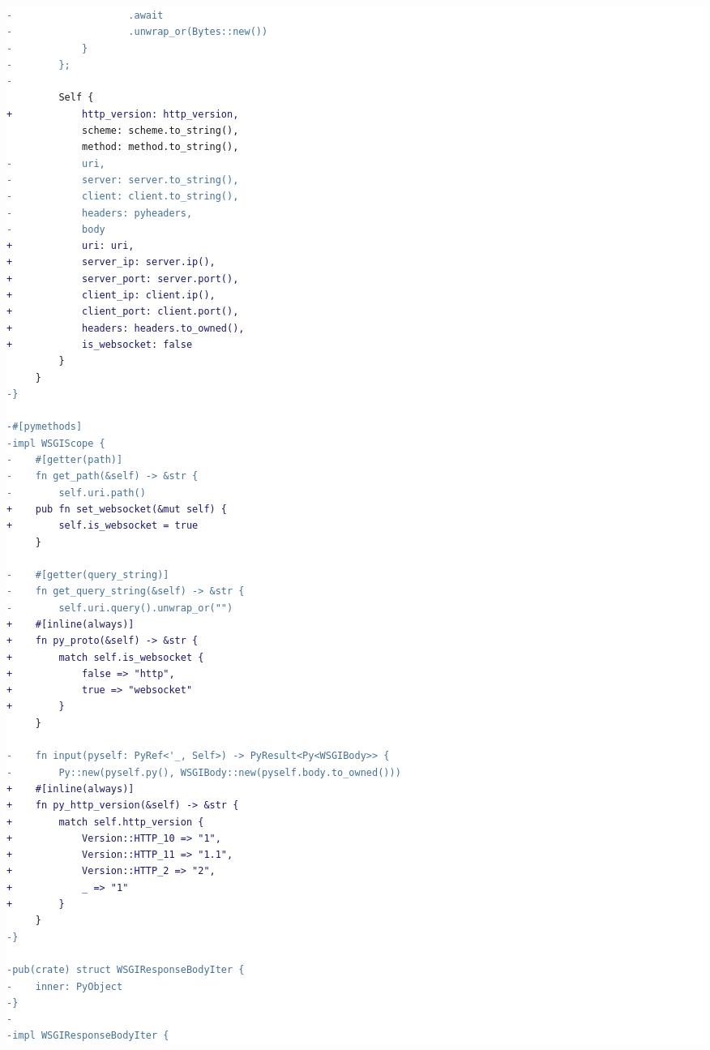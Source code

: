 ```diff
-                    .await
-                    .unwrap_or(Bytes::new())
-            }
-        };
-
         Self {
+            http_version: http_version,
             scheme: scheme.to_string(),
             method: method.to_string(),
-            uri,
-            server: server.to_string(),
-            client: client.to_string(),
-            headers: pyheaders,
-            body
+            uri: uri,
+            server_ip: server.ip(),
+            server_port: server.port(),
+            client_ip: client.ip(),
+            client_port: client.port(),
+            headers: headers.to_owned(),
+            is_websocket: false
         }
     }
-}
 
-#[pymethods]
-impl WSGIScope {
-    #[getter(path)]
-    fn get_path(&self) -> &str {
-        self.uri.path()
+    pub fn set_websocket(&mut self) {
+        self.is_websocket = true
     }
 
-    #[getter(query_string)]
-    fn get_query_string(&self) -> &str {
-        self.uri.query().unwrap_or("")
+    #[inline(always)]
+    fn py_proto(&self) -> &str {
+        match self.is_websocket {
+            false => "http",
+            true => "websocket"
+        }
     }
 
-    fn input(pyself: PyRef<'_, Self>) -> PyResult<Py<WSGIBody>> {
-        Py::new(pyself.py(), WSGIBody::new(pyself.body.to_owned()))
+    #[inline(always)]
+    fn py_http_version(&self) -> &str {
+        match self.http_version {
+            Version::HTTP_10 => "1",
+            Version::HTTP_11 => "1.1",
+            Version::HTTP_2 => "2",
+            _ => "1"
+        }
     }
-}
 
-pub(crate) struct WSGIResponseBodyIter {
-    inner: PyObject
-}
-
-impl WSGIResponseBodyIter {
```